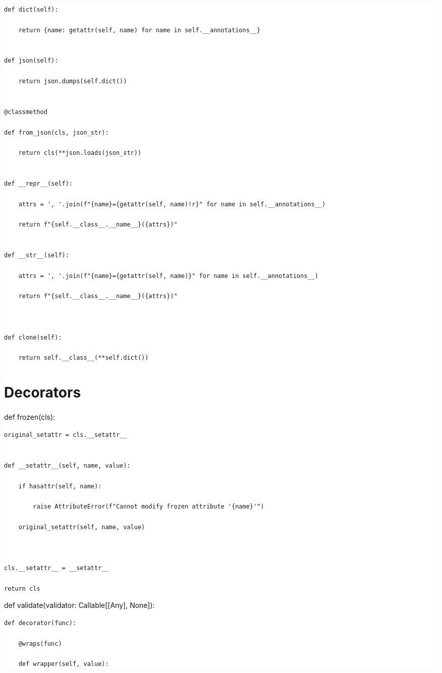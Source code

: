 
    def dict(self):

        return {name: getattr(self, name) for name in self.__annotations__}


    def json(self):

        return json.dumps(self.dict())


    @classmethod

    def from_json(cls, json_str):

        return cls(**json.loads(json_str))


    def __repr__(self):

        attrs = ', '.join(f"{name}={getattr(self, name)!r}" for name in self.__annotations__)

        return f"{self.__class__.__name__}({attrs})"


    def __str__(self):

        attrs = ', '.join(f"{name}={getattr(self, name)}" for name in self.__annotations__)

        return f"{self.__class__.__name__}({attrs})"

    

    def clone(self):

        return self.__class__(**self.dict())


# Decorators

def frozen(cls):

    original_setattr = cls.__setattr__


    def __setattr__(self, name, value):

        if hasattr(self, name):

            raise AttributeError(f"Cannot modify frozen attribute '{name}'")

        original_setattr(self, name, value)

    

    cls.__setattr__ = __setattr__

    return cls


def validate(validator: Callable[[Any], None]):

    def decorator(func):

        @wraps(func)

        def wrapper(self, value):
